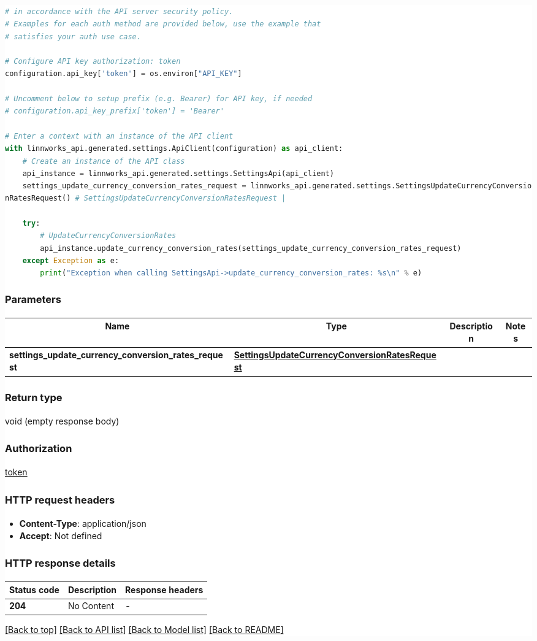 ```python
# in accordance with the API server security policy.
# Examples for each auth method are provided below, use the example that
# satisfies your auth use case.

# Configure API key authorization: token
configuration.api_key['token'] = os.environ["API_KEY"]

# Uncomment below to setup prefix (e.g. Bearer) for API key, if needed
# configuration.api_key_prefix['token'] = 'Bearer'

# Enter a context with an instance of the API client
with linnworks_api.generated.settings.ApiClient(configuration) as api_client:
    # Create an instance of the API class
    api_instance = linnworks_api.generated.settings.SettingsApi(api_client)
    settings_update_currency_conversion_rates_request = linnworks_api.generated.settings.SettingsUpdateCurrencyConversionRatesRequest() # SettingsUpdateCurrencyConversionRatesRequest | 

    try:
        # UpdateCurrencyConversionRates
        api_instance.update_currency_conversion_rates(settings_update_currency_conversion_rates_request)
    except Exception as e:
        print("Exception when calling SettingsApi->update_currency_conversion_rates: %s\n" % e)
```



### Parameters


Name | Type | Description  | Notes
------------- | ------------- | ------------- | -------------
 **settings_update_currency_conversion_rates_request** | [**SettingsUpdateCurrencyConversionRatesRequest**](SettingsUpdateCurrencyConversionRatesRequest.md)|  | 

### Return type

void (empty response body)

### Authorization

[token](../README.md#token)

### HTTP request headers

 - **Content-Type**: application/json
 - **Accept**: Not defined

### HTTP response details

| Status code | Description | Response headers |
|-------------|-------------|------------------|
**204** | No Content |  -  |

[[Back to top]](#) [[Back to API list]](../README.md#documentation-for-api-endpoints) [[Back to Model list]](../README.md#documentation-for-models) [[Back to README]](../README.md)

